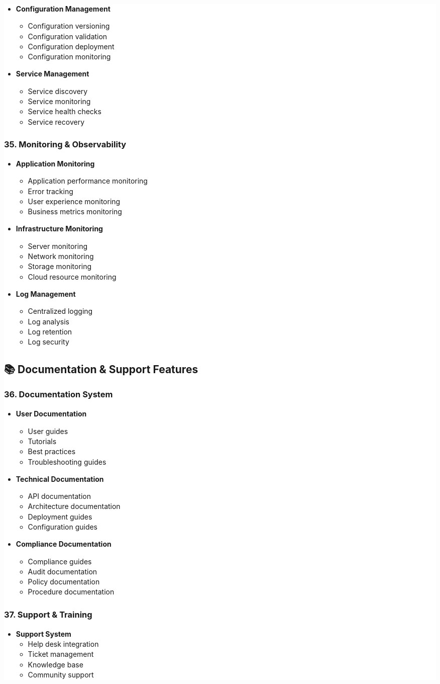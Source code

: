 - **Configuration Management**
  - Configuration versioning
  - Configuration validation
  - Configuration deployment
  - Configuration monitoring

- **Service Management**
  - Service discovery
  - Service monitoring
  - Service health checks
  - Service recovery

### **35. Monitoring & Observability**
- **Application Monitoring**
  - Application performance monitoring
  - Error tracking
  - User experience monitoring
  - Business metrics monitoring

- **Infrastructure Monitoring**
  - Server monitoring
  - Network monitoring
  - Storage monitoring
  - Cloud resource monitoring

- **Log Management**
  - Centralized logging
  - Log analysis
  - Log retention
  - Log security

## 📚 **Documentation & Support Features**

### **36. Documentation System**
- **User Documentation**
  - User guides
  - Tutorials
  - Best practices
  - Troubleshooting guides

- **Technical Documentation**
  - API documentation
  - Architecture documentation
  - Deployment guides
  - Configuration guides

- **Compliance Documentation**
  - Compliance guides
  - Audit documentation
  - Policy documentation
  - Procedure documentation

### **37. Support & Training**
- **Support System**
  - Help desk integration
  - Ticket management
  - Knowledge base
  - Community support
